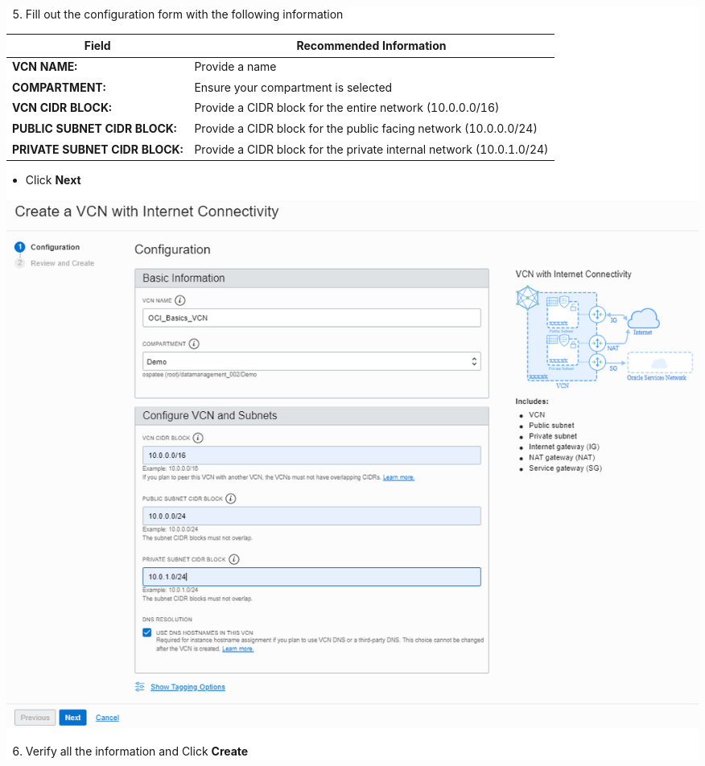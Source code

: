 5. Fill out the configuration form with the following information

| **Field**                | **Recommended Information** |
| ------------------------ | ------------------------------------------------ |
|**VCN NAME:** | Provide a name |
|**COMPARTMENT:** | Ensure your compartment is selected |
|**VCN CIDR BLOCK:** |Provide a CIDR block for the entire network (10.0.0.0/16)|
|**PUBLIC SUBNET CIDR BLOCK:** | Provide a CIDR block for the public facing network (10.0.0.0/24)|
|**PRIVATE SUBNET CIDR BLOCK:** |Provide a CIDR block for the private internal network (10.0.1.0/24)|

- Click **Next**

 ![](img/007.png " ")

6. Verify all the information and  Click **Create**
